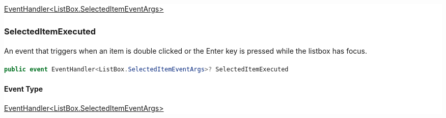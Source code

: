 [EventHandler\<ListBox.SelectedItemEventArgs\>](https://learn.microsoft.com/dotnet/api/system.eventhandler-1/)
### SelectedItemExecuted

An event that triggers when an item is double clicked or the Enter key is pressed while the listbox has focus.

```csharp title="C#"
public event EventHandler<ListBox.SelectedItemEventArgs>? SelectedItemExecuted
```

#### Event Type

[EventHandler\<ListBox.SelectedItemEventArgs\>](https://learn.microsoft.com/dotnet/api/system.eventhandler-1/)